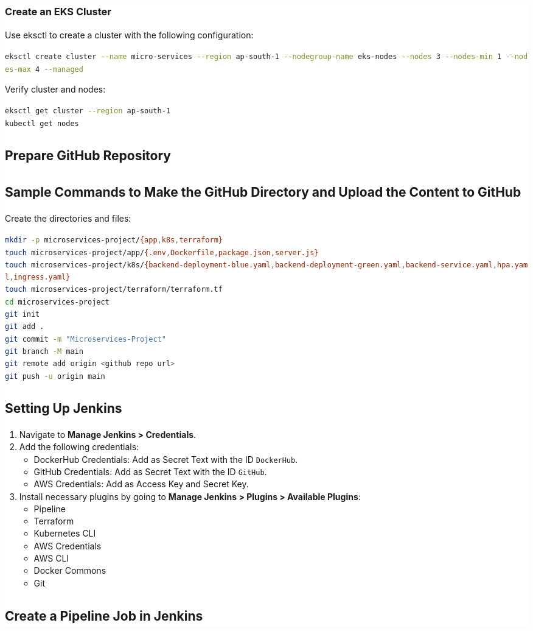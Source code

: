 ### Create an EKS Cluster
Use eksctl to create a cluster with the following configuration:
```bash
eksctl create cluster --name micro-services --region ap-south-1 --nodegroup-name eks-nodes --nodes 3 --nodes-min 1 --nodes-max 4 --managed
```

Verify cluster and nodes:
```bash
eksctl get cluster --region ap-south-1
kubectl get nodes
```

## Prepare GitHub Repository

## Sample Commands to Make the GitHub Directory and Upload the Content to GitHub

Create the directories and files:
```bash
mkdir -p microservices-project/{app,k8s,terraform}
touch microservices-project/app/{.env,Dockerfile,package.json,server.js}
touch microservices-project/k8s/{backend-deployment-blue.yaml,backend-deployment-green.yaml,backend-service.yaml,hpa.yaml,ingress.yaml}
touch microservices-project/terraform/terraform.tf
cd microservices-project
git init
git add .
git commit -m "Microservices-Project"
git branch -M main
git remote add origin <github repo url>
git push -u origin main
```

## Setting Up Jenkins

1. Navigate to **Manage Jenkins > Credentials**.
2. Add the following credentials:
   - DockerHub Credentials: Add as Secret Text with the ID `DockerHub`.
   - GitHub Credentials: Add as Secret Text with the ID `GitHub`.
   - AWS Credentials: Add as Access Key and Secret Key.
3. Install necessary plugins by going to **Manage Jenkins > Plugins > Available Plugins**:
   - Pipeline
   - Terraform
   - Kubernetes CLI
   - AWS Credentials
   - AWS CLI
   - Docker Commons
   - Git

## Create a Pipeline Job in Jenkins
